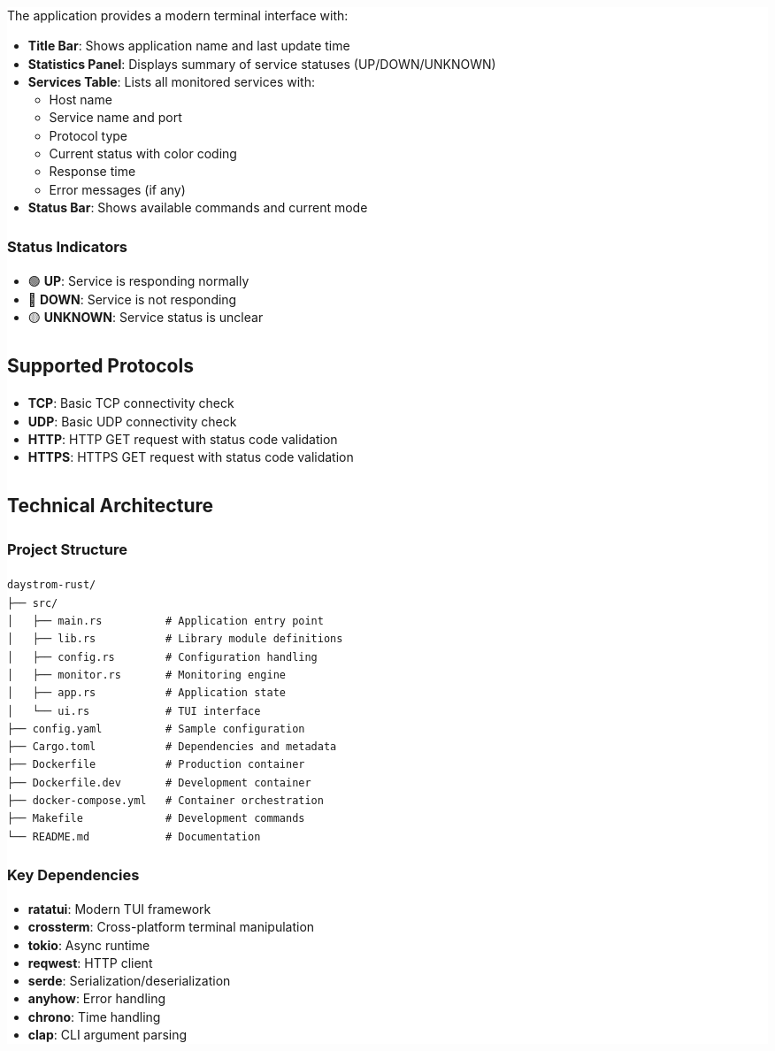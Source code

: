The application provides a modern terminal interface with:

- **Title Bar**: Shows application name and last update time
- **Statistics Panel**: Displays summary of service statuses (UP/DOWN/UNKNOWN)
- **Services Table**: Lists all monitored services with:
  - Host name
  - Service name and port
  - Protocol type
  - Current status with color coding
  - Response time
  - Error messages (if any)
- **Status Bar**: Shows available commands and current mode

### Status Indicators

- 🟢 **UP**: Service is responding normally
- 🔴 **DOWN**: Service is not responding
- 🟡 **UNKNOWN**: Service status is unclear

## Supported Protocols

- **TCP**: Basic TCP connectivity check
- **UDP**: Basic UDP connectivity check
- **HTTP**: HTTP GET request with status code validation
- **HTTPS**: HTTPS GET request with status code validation

## Technical Architecture

### Project Structure
```
daystrom-rust/
├── src/
│   ├── main.rs          # Application entry point
│   ├── lib.rs           # Library module definitions
│   ├── config.rs        # Configuration handling
│   ├── monitor.rs       # Monitoring engine
│   ├── app.rs           # Application state
│   └── ui.rs            # TUI interface
├── config.yaml          # Sample configuration
├── Cargo.toml           # Dependencies and metadata
├── Dockerfile           # Production container
├── Dockerfile.dev       # Development container
├── docker-compose.yml   # Container orchestration
├── Makefile             # Development commands
└── README.md            # Documentation
```

### Key Dependencies
- **ratatui**: Modern TUI framework
- **crossterm**: Cross-platform terminal manipulation
- **tokio**: Async runtime
- **reqwest**: HTTP client
- **serde**: Serialization/deserialization
- **anyhow**: Error handling
- **chrono**: Time handling
- **clap**: CLI argument parsing
